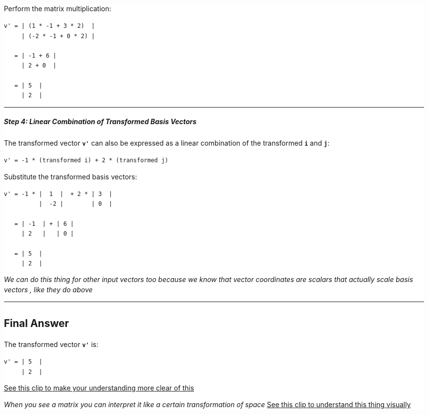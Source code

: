 Perform the matrix multiplication:

```
v' = | (1 * -1 + 3 * 2)  |
     | (-2 * -1 + 0 * 2) |

   = | -1 + 6 |
     | 2 + 0  |

   = | 5  |
     | 2  |
```

---

##### Step 4: Linear Combination of Transformed Basis Vectors
The transformed vector **`v'`** can also be expressed as a linear combination of the transformed **`i`** and **`j`**:

```
v' = -1 * (transformed i) + 2 * (transformed j)
```

Substitute the transformed basis vectors:

```
v' = -1 * |  1  |  + 2 * | 3  |
          |  -2 |        | 0  |
   
   = | -1  | + | 6 |
     | 2   |   | 0 |
     
   = | 5  |
     | 2  |
```
*We can do this thing for other input vectors too because we know that vector coordinates are scalars that actually scale basis vectors , like they do above*

---

## Final Answer
The transformed vector **`v'`** is:

```
v' = | 5  |
     | 2  |
```

[See this clip to make your understanding more clear of this](https://youtu.be/kYB8IZa5AuE?feature=shared&t=337)


*When you see a matrix you can interpret it like a certain transformation of space*
[See this clip to understand this thing visually](https://youtu.be/kYB8IZa5AuE?si=0SnA5ybZogD4K6ds&t=614)
